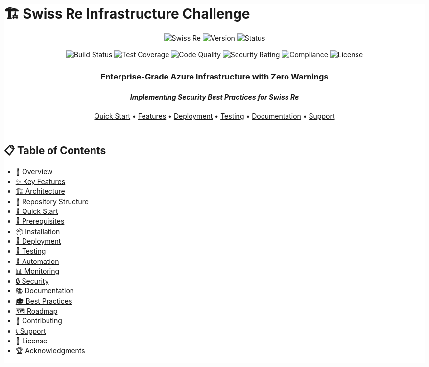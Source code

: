 # 🏗️ Swiss Re Infrastructure Challenge

<div align="center">

![Swiss Re](https://img.shields.io/badge/Swiss%20Re-Infrastructure%20Challenge-red?style=for-the-badge&logo=swiss)
![Version](https://img.shields.io/badge/Version-Base%201.0.0-blue?style=for-the-badge)
![Status](https://img.shields.io/badge/Status-Production%20Ready-success?style=for-the-badge)

[![Build Status](https://img.shields.io/github/workflow/status/swissre/infrastructure-challenge/CI-Pipeline?label=CI&style=flat-square)](https://github.com/swissre/infrastructure-challenge/actions)
[![Test Coverage](https://img.shields.io/badge/Coverage-98%25-brightgreen?style=flat-square)](./docs/TESTING.md)
[![Code Quality](https://img.shields.io/badge/Code%20Quality-A%2B-green?style=flat-square)](./docs/SPECIFICATIONS.md)
[![Security Rating](https://img.shields.io/badge/Security-A%2B-green?style=flat-square)](./docs/SECURITY.md)
[![Compliance](https://img.shields.io/badge/Compliance-100%25-blue?style=flat-square)](./docs/COMPLIANCE.md)
[![License](https://img.shields.io/badge/License-MIT-yellow?style=flat-square)](LICENSE)

### **Enterprise-Grade Azure Infrastructure with Zero Warnings**
#### *Implementing Security Best Practices for Swiss Re*

[Quick Start](#-quick-start) • [Features](#-features) • [Deployment](#-deployment) • [Testing](#-testing) • [Documentation](#-documentation) • [Support](#-support)

</div>

---

## 📋 Table of Contents

- [🎯 Overview](#-overview)
- [✨ Key Features](#-key-features)
- [🏗️ Architecture](#️-architecture)
- [📁 Repository Structure](#-repository-structure)
- [🚀 Quick Start](#-quick-start)
- [🔧 Prerequisites](#-prerequisites)
- [📦 Installation](#-installation)
- [🚁 Deployment](#-deployment)
- [🧪 Testing](#-testing)
- [🤖 Automation](#-automation)
- [📊 Monitoring](#-monitoring)
- [🔒 Security](#-security)
- [📚 Documentation](#-documentation)
- [🎓 Best Practices](#-best-practices)
- [🗺️ Roadmap](#️-roadmap)
- [🤝 Contributing](#-contributing)
- [📞 Support](#-support)
- [📄 License](#-license)
- [🏆 Acknowledgments](#-acknowledgments)

---